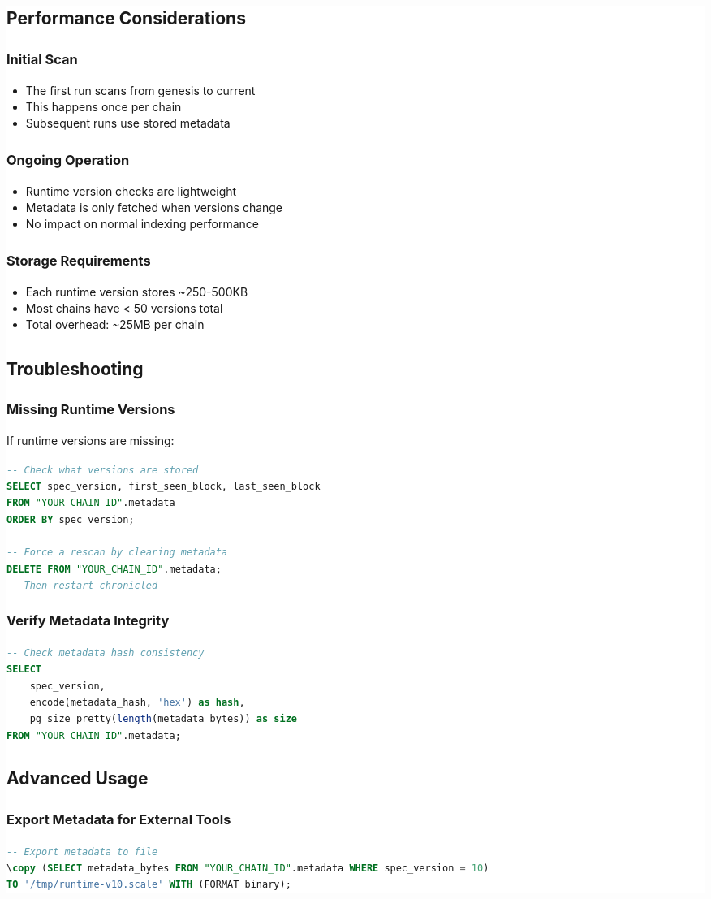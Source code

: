 ## Performance Considerations

### Initial Scan
- The first run scans from genesis to current
- This happens once per chain
- Subsequent runs use stored metadata

### Ongoing Operation
- Runtime version checks are lightweight
- Metadata is only fetched when versions change
- No impact on normal indexing performance

### Storage Requirements
- Each runtime version stores ~250-500KB
- Most chains have < 50 versions total
- Total overhead: ~25MB per chain

## Troubleshooting

### Missing Runtime Versions

If runtime versions are missing:

```sql
-- Check what versions are stored
SELECT spec_version, first_seen_block, last_seen_block 
FROM "YOUR_CHAIN_ID".metadata 
ORDER BY spec_version;

-- Force a rescan by clearing metadata
DELETE FROM "YOUR_CHAIN_ID".metadata;
-- Then restart chronicled
```

### Verify Metadata Integrity

```sql
-- Check metadata hash consistency
SELECT 
    spec_version,
    encode(metadata_hash, 'hex') as hash,
    pg_size_pretty(length(metadata_bytes)) as size
FROM "YOUR_CHAIN_ID".metadata;
```

## Advanced Usage

### Export Metadata for External Tools

```sql
-- Export metadata to file
\copy (SELECT metadata_bytes FROM "YOUR_CHAIN_ID".metadata WHERE spec_version = 10) 
TO '/tmp/runtime-v10.scale' WITH (FORMAT binary);
```
